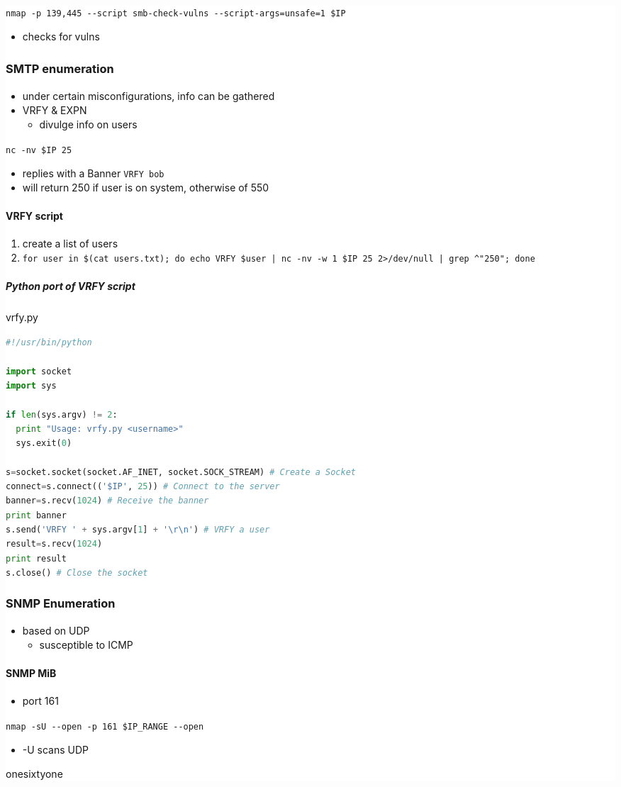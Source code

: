 `nmap -p 139,445 --script smb-check-vulns --script-args=unsafe=1 $IP`
* checks for vulns

### SMTP enumeration
* under certain misconfigurations, info can be gathered
* VRFY & EXPN
  * divulge info on users

`nc -nv $IP 25`
* replies with a Banner
`VRFY bob`
* will return 250 if user is on system, otherwise of 550

#### VRFY script
1. create a list of users
2. `for user in $(cat users.txt); do echo VRFY $user | nc -nv -w 1 $IP 25 2>/dev/null | grep ^"250"; done`

##### Python port of VRFY script
vrfy.py
```python
#!/usr/bin/python

import socket
import sys

if len(sys.argv) != 2:
  print "Usage: vrfy.py <username>"
  sys.exit(0)

s=socket.socket(socket.AF_INET, socket.SOCK_STREAM) # Create a Socket
connect=s.connect(('$IP', 25)) # Connect to the server
banner=s.recv(1024) # Receive the banner
print banner
s.send('VRFY ' + sys.argv[1] + '\r\n') # VRFY a user
result=s.recv(1024)
print result
s.close() # Close the socket
```

### SNMP Enumeration
* based on UDP
  * susceptible to ICMP

#### SNMP MiB
* port 161


`nmap -sU --open -p 161 $IP_RANGE --open`
* -U scans UDP

onesixtyone
